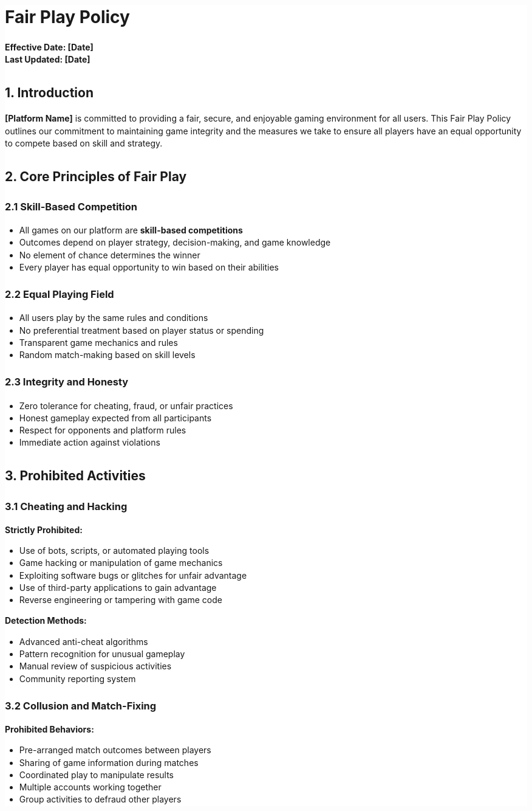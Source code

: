 # Fair Play Policy

**Effective Date: [Date]**  
**Last Updated: [Date]**

## 1. Introduction

**[Platform Name]** is committed to providing a fair, secure, and enjoyable gaming environment for all users. This Fair Play Policy outlines our commitment to maintaining game integrity and the measures we take to ensure all players have an equal opportunity to compete based on skill and strategy.

## 2. Core Principles of Fair Play

### 2.1 Skill-Based Competition
- All games on our platform are **skill-based competitions**
- Outcomes depend on player strategy, decision-making, and game knowledge
- No element of chance determines the winner
- Every player has equal opportunity to win based on their abilities

### 2.2 Equal Playing Field
- All users play by the same rules and conditions
- No preferential treatment based on player status or spending
- Transparent game mechanics and rules
- Random match-making based on skill levels

### 2.3 Integrity and Honesty
- Zero tolerance for cheating, fraud, or unfair practices
- Honest gameplay expected from all participants
- Respect for opponents and platform rules
- Immediate action against violations

## 3. Prohibited Activities

### 3.1 Cheating and Hacking
**Strictly Prohibited:**
- Use of bots, scripts, or automated playing tools
- Game hacking or manipulation of game mechanics
- Exploiting software bugs or glitches for unfair advantage
- Use of third-party applications to gain advantage
- Reverse engineering or tampering with game code

**Detection Methods:**
- Advanced anti-cheat algorithms
- Pattern recognition for unusual gameplay
- Manual review of suspicious activities
- Community reporting system

### 3.2 Collusion and Match-Fixing
**Prohibited Behaviors:**
- Pre-arranged match outcomes between players
- Sharing of game information during matches
- Coordinated play to manipulate results
- Multiple accounts working together
- Group activities to defraud other players
